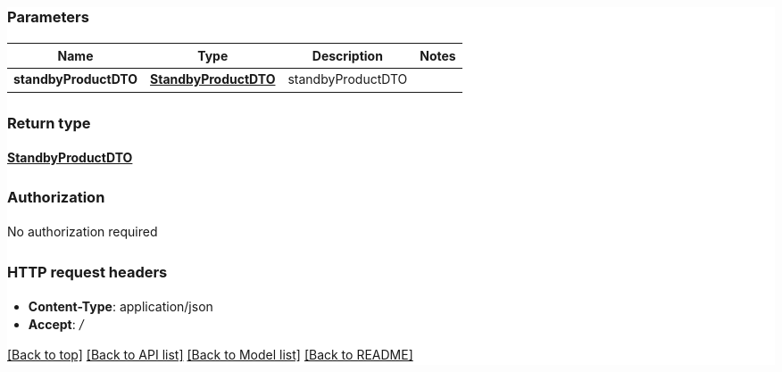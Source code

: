 ### Parameters

Name | Type | Description  | Notes
------------- | ------------- | ------------- | -------------
 **standbyProductDTO** | [**StandbyProductDTO**](StandbyProductDTO.md)| standbyProductDTO | 

### Return type

[**StandbyProductDTO**](StandbyProductDTO.md)

### Authorization

No authorization required

### HTTP request headers

 - **Content-Type**: application/json
 - **Accept**: */*

[[Back to top]](#) [[Back to API list]](../README.md#documentation-for-api-endpoints) [[Back to Model list]](../README.md#documentation-for-models) [[Back to README]](../README.md)

